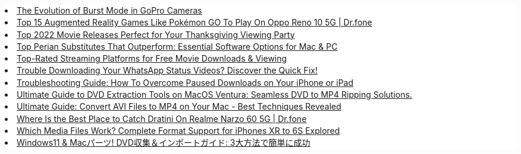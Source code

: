 <li><a href="https://fox-direct.techidaily.com/the-evolution-of-burst-mode-in-gopro-cameras/"><u>The Evolution of Burst Mode in GoPro Cameras</u></a></li>
<li><a href="https://android-pokemon-go.techidaily.com/top-15-augmented-reality-games-like-pokemon-go-to-play-on-oppo-reno-10-5g-drfone-by-drfone-virtual-android/"><u>Top 15 Augmented Reality Games Like Pokémon GO To Play On Oppo Reno 10 5G | Dr.fone</u></a></li>
<li><a href="https://dvd-bd.techidaily.com/top-2022-movie-releases-perfect-for-your-thanksgiving-viewing-party/"><u>Top 2022 Movie Releases Perfect for Your Thanksgiving Viewing Party</u></a></li>
<li><a href="https://dvd-bd.techidaily.com/top-perian-substitutes-that-outperform-essential-software-options-for-mac-and-pc/"><u>Top Perian Substitutes That Outperform: Essential Software Options for Mac & PC</u></a></li>
<li><a href="https://dvd-bd.techidaily.com/top-rated-streaming-platforms-for-free-movie-downloads-and-viewing/"><u>Top-Rated Streaming Platforms for Free Movie Downloads & Viewing</u></a></li>
<li><a href="https://dvd-bd.techidaily.com/trouble-downloading-your-whatsapp-status-videos-discover-the-quick-fix/"><u>Trouble Downloading Your WhatsApp Status Videos? Discover the Quick Fix!</u></a></li>
<li><a href="https://fox-that.techidaily.com/troubleshooting-guide-how-to-overcome-paused-downloads-on-your-iphone-or-ipad/"><u>Troubleshooting Guide: How To Overcome Paused Downloads on Your iPhone or iPad</u></a></li>
<li><a href="https://dvd-bd.techidaily.com/ultimate-guide-to-dvd-extraction-tools-on-macos-ventura-seamless-dvd-to-mp4-ripping-solutions/"><u>Ultimate Guide to DVD Extraction Tools on MacOS Ventura: Seamless DVD to MP4 Ripping Solutions.</u></a></li>
<li><a href="https://dvd-bd.techidaily.com/ultimate-guide-convert-avi-files-to-mp4-on-your-mac-best-techniques-revealed/"><u>Ultimate Guide: Convert AVI Files to MP4 on Your Mac - Best Techniques Revealed</u></a></li>
<li><a href="https://pokemon-go-android.techidaily.com/where-is-the-best-place-to-catch-dratini-on-realme-narzo-60-5g-drfone-by-drfone-virtual-android/"><u>Where Is the Best Place to Catch Dratini On Realme Narzo 60 5G | Dr.fone</u></a></li>
<li><a href="https://dvd-bd.techidaily.com/which-media-files-work-complete-format-support-for-iphones-xr-to-6s-explored/"><u>Which Media Files Work? Complete Format Support for iPhones XR to 6S Explored</u></a></li>
<li><a href="https://dvd-bd.techidaily.com/windows11-and-mac-dvd-3/"><u>Windows11 & Macパーツ! DVD収集＆インポートガイド: 3大方法で簡単に成功</u></a></li>
</ul></div>
